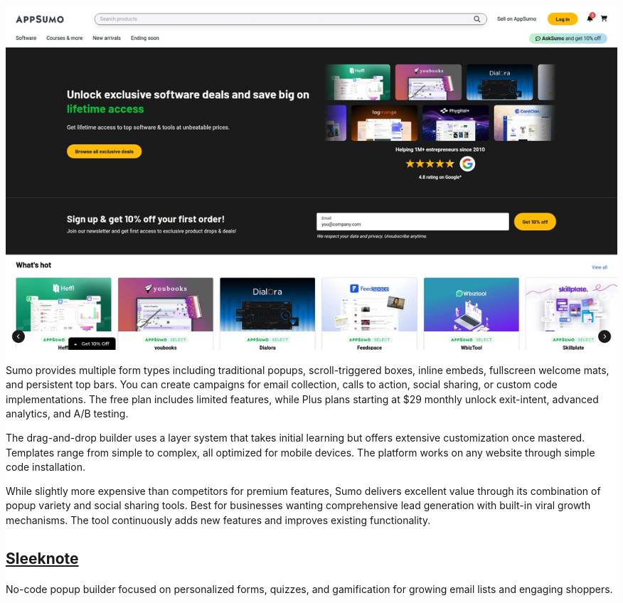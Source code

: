 ![Sumo Screenshot](image/sumo.webp)


Sumo provides multiple form types including traditional popups, scroll-triggered boxes, inline embeds, fullscreen welcome mats, and persistent top bars. You can create campaigns for email collection, calls to action, social sharing, or custom code implementations. The free plan includes limited features, while Plus plans starting at $29 monthly unlock exit-intent, advanced analytics, and A/B testing.

The drag-and-drop builder uses a layer system that takes initial learning but offers extensive customization once mastered. Templates range from simple to complex, all optimized for mobile devices. The platform works on any website through simple code installation.

While slightly more expensive than competitors for premium features, Sumo delivers excellent value through its combination of popup variety and social sharing tools. Best for businesses wanting comprehensive lead generation with built-in viral growth mechanisms. The tool continuously adds new features and improves existing functionality.

## **[Sleeknote](https://sleeknote.com)**

No-code popup builder focused on personalized forms, quizzes, and gamification for growing email lists and engaging shoppers.
